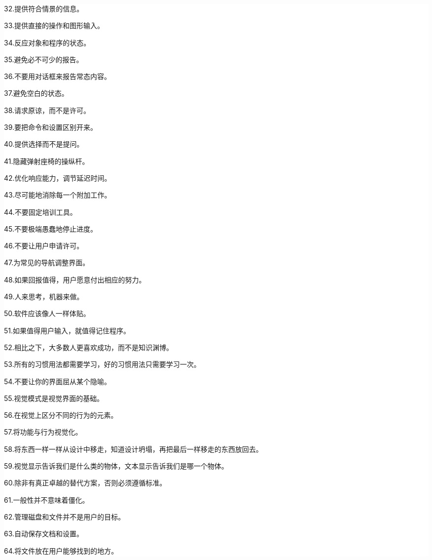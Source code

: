 32.提供符合情景的信息。

33.提供直接的操作和图形输入。

34.反应对象和程序的状态。

35.避免必不可少的报告。

36.不要用对话框来报告常态内容。

37.避免空白的状态。

38.请求原谅，而不是许可。

39.要把命令和设置区别开来。

40.提供选择而不是提问。

41.隐藏弹射座椅的操纵杆。

42.优化响应能力，调节延迟时间。

43.尽可能地消除每一个附加工作。

44.不要固定培训工具。

45.不要极端愚蠢地停止进度。

46.不要让用户申请许可。

47.为常见的导航调整界面。

48.如果回报值得，用户愿意付出相应的努力。

49.人来思考，机器来做。

50.软件应该像人一样体贴。

51.如果值得用户输入，就值得记住程序。

52.相比之下，大多数人更喜欢成功，而不是知识渊博。

53.所有的习惯用法都需要学习，好的习惯用法只需要学习一次。

54.不要让你的界面屈从某个隐喻。

55.视觉模式是视觉界面的基础。

56.在视觉上区分不同的行为的元素。

57.将功能与行为视觉化。

58.将东西一样一样从设计中移走，知道设计坍塌，再把最后一样移走的东西放回去。

59.视觉显示告诉我们是什么类的物体，文本显示告诉我们是哪一个物体。

60.除非有真正卓越的替代方案，否则必须遵循标准。

61.一般性并不意味着僵化。

62.管理磁盘和文件并不是用户的目标。

63.自动保存文档和设置。

64.将文件放在用户能够找到的地方。
